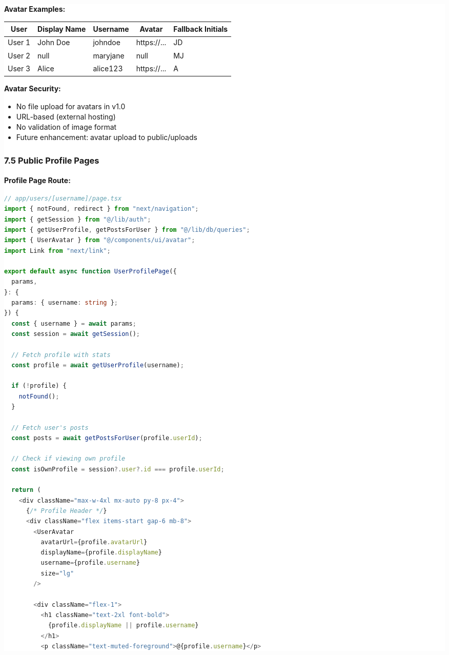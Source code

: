 **Avatar Examples:**

| User | Display Name | Username | Avatar | Fallback Initials |
|------|--------------|----------|--------|-------------------|
| User 1 | John Doe | johndoe | https://... | JD |
| User 2 | null | maryjane | null | MJ |
| User 3 | Alice | alice123 | https://... | A |

**Avatar Security:**

- No file upload for avatars in v1.0
- URL-based (external hosting)
- No validation of image format
- Future enhancement: avatar upload to public/uploads

### 7.5 Public Profile Pages

**Profile Page Route:**

```typescript
// app/users/[username]/page.tsx
import { notFound, redirect } from "next/navigation";
import { getSession } from "@/lib/auth";
import { getUserProfile, getPostsForUser } from "@/lib/db/queries";
import { UserAvatar } from "@/components/ui/avatar";
import Link from "next/link";

export default async function UserProfilePage({
  params,
}: {
  params: { username: string };
}) {
  const { username } = await params;
  const session = await getSession();
  
  // Fetch profile with stats
  const profile = await getUserProfile(username);
  
  if (!profile) {
    notFound();
  }

  // Fetch user's posts
  const posts = await getPostsForUser(profile.userId);

  // Check if viewing own profile
  const isOwnProfile = session?.user?.id === profile.userId;

  return (
    <div className="max-w-4xl mx-auto py-8 px-4">
      {/* Profile Header */}
      <div className="flex items-start gap-6 mb-8">
        <UserAvatar
          avatarUrl={profile.avatarUrl}
          displayName={profile.displayName}
          username={profile.username}
          size="lg"
        />
        
        <div className="flex-1">
          <h1 className="text-2xl font-bold">
            {profile.displayName || profile.username}
          </h1>
          <p className="text-muted-foreground">@{profile.username}</p>
```